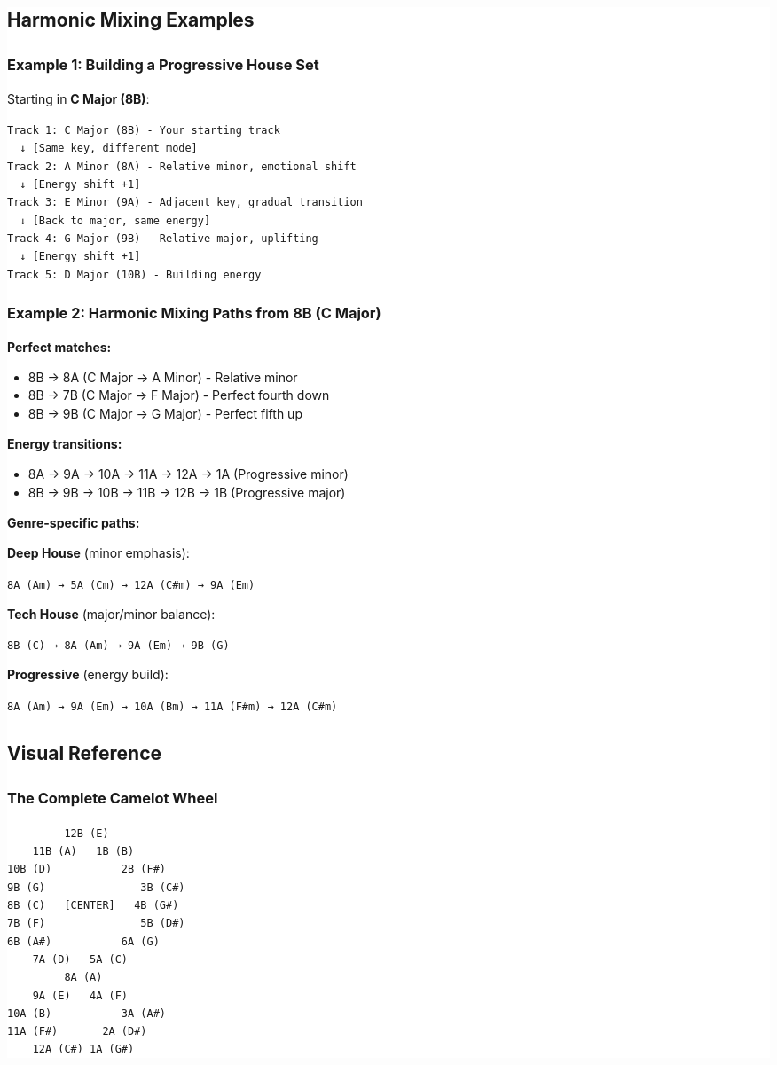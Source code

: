 ## Harmonic Mixing Examples

### Example 1: Building a Progressive House Set

Starting in **C Major (8B)**:

```
Track 1: C Major (8B) - Your starting track
  ↓ [Same key, different mode]
Track 2: A Minor (8A) - Relative minor, emotional shift
  ↓ [Energy shift +1]
Track 3: E Minor (9A) - Adjacent key, gradual transition
  ↓ [Back to major, same energy]
Track 4: G Major (9B) - Relative major, uplifting
  ↓ [Energy shift +1]
Track 5: D Major (10B) - Building energy
```

### Example 2: Harmonic Mixing Paths from 8B (C Major)

**Perfect matches:**
- 8B → 8A (C Major → A Minor) - Relative minor
- 8B → 7B (C Major → F Major) - Perfect fourth down
- 8B → 9B (C Major → G Major) - Perfect fifth up

**Energy transitions:**
- 8A → 9A → 10A → 11A → 12A → 1A (Progressive minor)
- 8B → 9B → 10B → 11B → 12B → 1B (Progressive major)

**Genre-specific paths:**

**Deep House** (minor emphasis):
```
8A (Am) → 5A (Cm) → 12A (C#m) → 9A (Em)
```

**Tech House** (major/minor balance):
```
8B (C) → 8A (Am) → 9A (Em) → 9B (G)
```

**Progressive** (energy build):
```
8A (Am) → 9A (Em) → 10A (Bm) → 11A (F#m) → 12A (C#m)
```

## Visual Reference

### The Complete Camelot Wheel

```
         12B (E)
    11B (A)   1B (B)
10B (D)           2B (F#)
9B (G)               3B (C#)
8B (C)   [CENTER]   4B (G#)
7B (F)               5B (D#)
6B (A#)           6A (G)
    7A (D)   5A (C)
         8A (A)
    9A (E)   4A (F)
10A (B)           3A (A#)
11A (F#)       2A (D#)
    12A (C#) 1A (G#)
```
